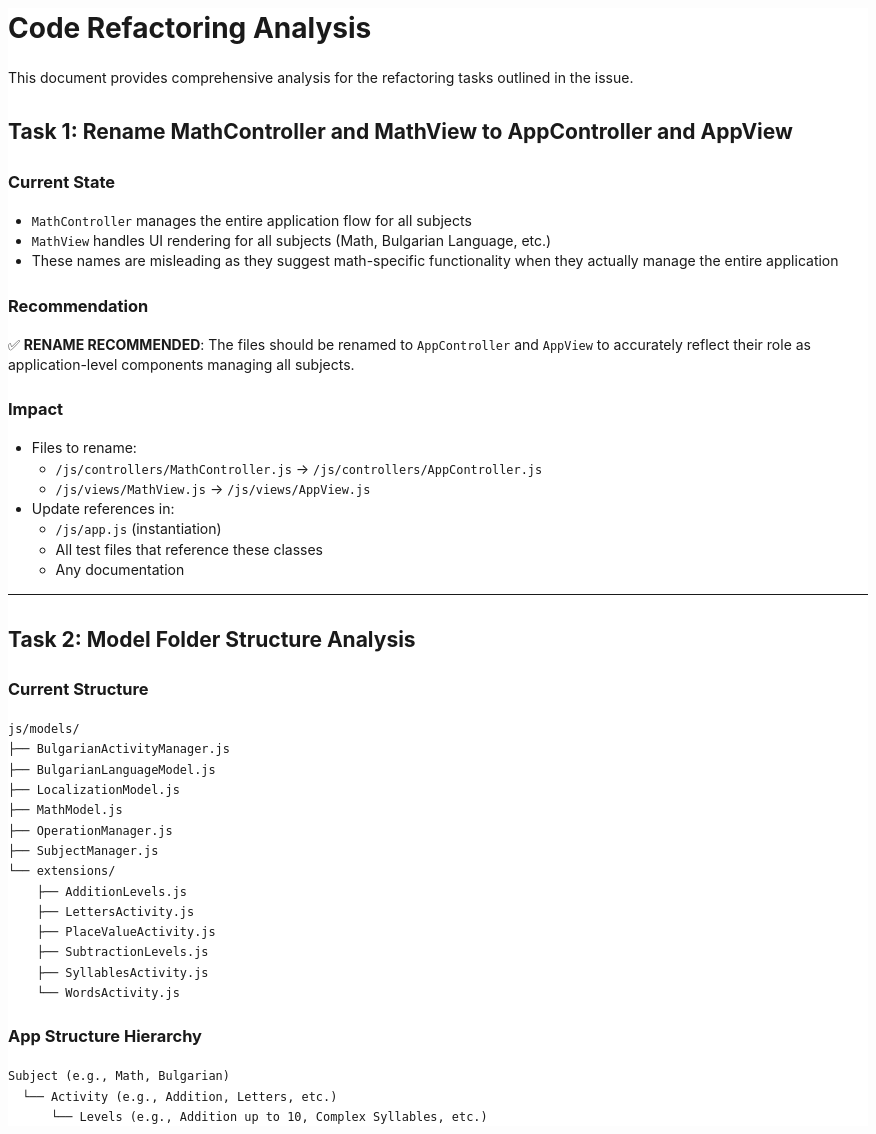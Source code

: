 # Code Refactoring Analysis

This document provides comprehensive analysis for the refactoring tasks outlined in the issue.

## Task 1: Rename MathController and MathView to AppController and AppView

### Current State
- `MathController` manages the entire application flow for all subjects
- `MathView` handles UI rendering for all subjects (Math, Bulgarian Language, etc.)
- These names are misleading as they suggest math-specific functionality when they actually manage the entire application

### Recommendation
✅ **RENAME RECOMMENDED**: The files should be renamed to `AppController` and `AppView` to accurately reflect their role as application-level components managing all subjects.

### Impact
- Files to rename:
  - `/js/controllers/MathController.js` → `/js/controllers/AppController.js`
  - `/js/views/MathView.js` → `/js/views/AppView.js`
- Update references in:
  - `/js/app.js` (instantiation)
  - All test files that reference these classes
  - Any documentation

---

## Task 2: Model Folder Structure Analysis

### Current Structure
```
js/models/
├── BulgarianActivityManager.js
├── BulgarianLanguageModel.js
├── LocalizationModel.js
├── MathModel.js
├── OperationManager.js
├── SubjectManager.js
└── extensions/
    ├── AdditionLevels.js
    ├── LettersActivity.js
    ├── PlaceValueActivity.js
    ├── SubtractionLevels.js
    ├── SyllablesActivity.js
    └── WordsActivity.js
```

### App Structure Hierarchy
```
Subject (e.g., Math, Bulgarian)
  └── Activity (e.g., Addition, Letters, etc.)
      └── Levels (e.g., Addition up to 10, Complex Syllables, etc.)
```
